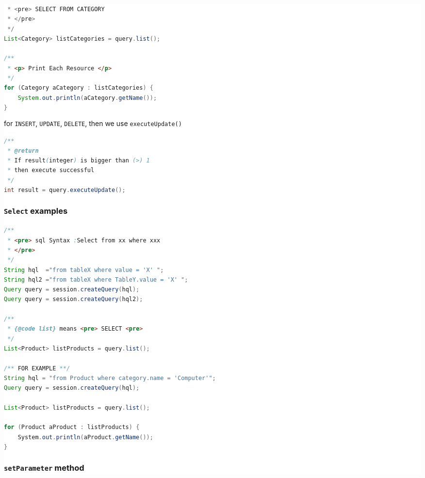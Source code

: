 ```java
 * <pre> SELECT FROM CATEGORY 
 * </pre>
 */
List<Category> listCategories = query.list();
 
/**
 * <p> Print Each Resource </p>
 */
for (Category aCategory : listCategories) {
    System.out.println(aCategory.getName());
}
```

for `INSERT`, `UPDATE`, `DELETE`, then we use `executeUpdate()`
```java
/**
 * @return 
 * If result(integer) is bigger than (>) 1 
 * then execute successful
 */ 
int result = query.executeUpdate();
```

### `Select` examples

```java
/**
 * <pre> sql Syntax :Select from xx where xxx 
 * </pre>
 */
String hql  ="from tableX where value = 'X' ";
String hql2 ="from tableX where TableY.value = 'X' ";
Query query = session.createQuery(hql);
Query query = session.createQuery(hql2);

/**
 * {@code list} means <pre> SELECT <pre> 
 */
List<Product> listProducts = query.list();

/** FOR EXAMPLE **/
String hql = "from Product where category.name = 'Computer'";
Query query = session.createQuery(hql);

List<Product> listProducts = query.list();

for (Product aProduct : listProducts) {
    System.out.println(aProduct.getName());
}
```

### `setParameter` method
